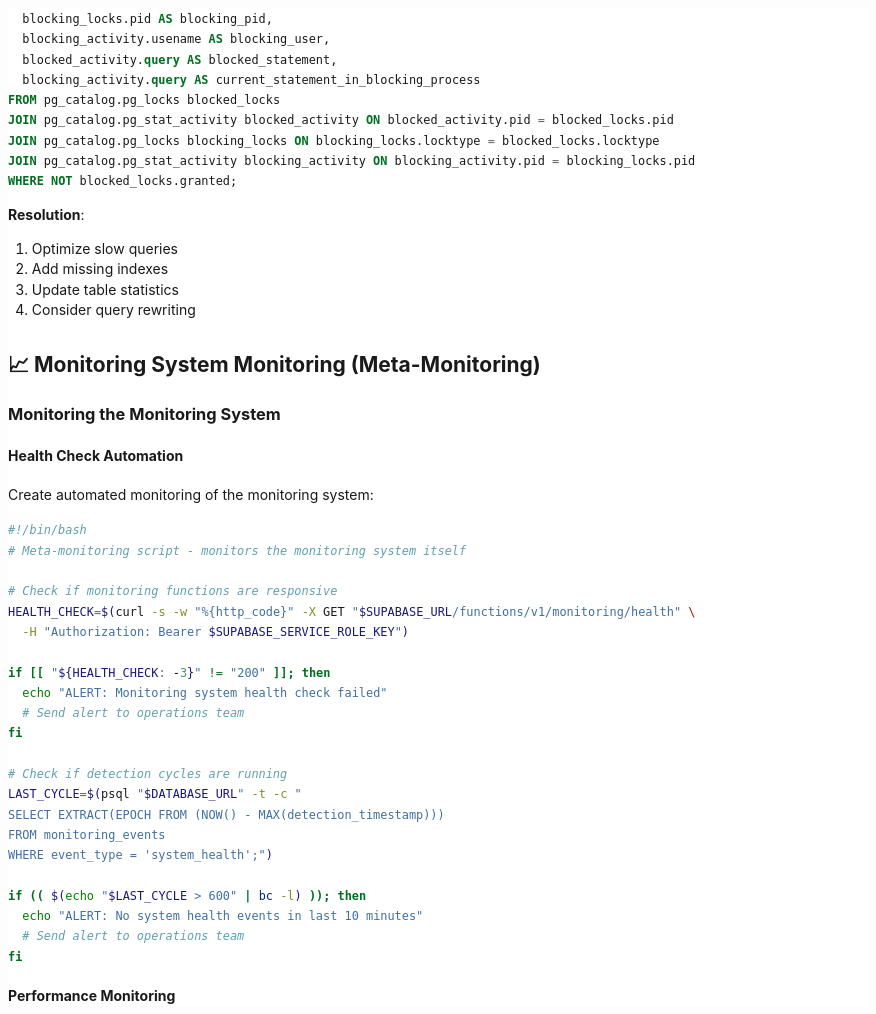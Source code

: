 ```sql
  blocking_locks.pid AS blocking_pid,
  blocking_activity.usename AS blocking_user,
  blocked_activity.query AS blocked_statement,
  blocking_activity.query AS current_statement_in_blocking_process
FROM pg_catalog.pg_locks blocked_locks
JOIN pg_catalog.pg_stat_activity blocked_activity ON blocked_activity.pid = blocked_locks.pid
JOIN pg_catalog.pg_locks blocking_locks ON blocking_locks.locktype = blocked_locks.locktype
JOIN pg_catalog.pg_stat_activity blocking_activity ON blocking_activity.pid = blocking_locks.pid
WHERE NOT blocked_locks.granted;
```

**Resolution**:
1. Optimize slow queries
2. Add missing indexes
3. Update table statistics
4. Consider query rewriting

## 📈 Monitoring System Monitoring (Meta-Monitoring)

### Monitoring the Monitoring System

#### Health Check Automation

Create automated monitoring of the monitoring system:

```bash
#!/bin/bash
# Meta-monitoring script - monitors the monitoring system itself

# Check if monitoring functions are responsive
HEALTH_CHECK=$(curl -s -w "%{http_code}" -X GET "$SUPABASE_URL/functions/v1/monitoring/health" \
  -H "Authorization: Bearer $SUPABASE_SERVICE_ROLE_KEY")

if [[ "${HEALTH_CHECK: -3}" != "200" ]]; then
  echo "ALERT: Monitoring system health check failed"
  # Send alert to operations team
fi

# Check if detection cycles are running
LAST_CYCLE=$(psql "$DATABASE_URL" -t -c "
SELECT EXTRACT(EPOCH FROM (NOW() - MAX(detection_timestamp)))
FROM monitoring_events 
WHERE event_type = 'system_health';")

if (( $(echo "$LAST_CYCLE > 600" | bc -l) )); then
  echo "ALERT: No system health events in last 10 minutes"
  # Send alert to operations team
fi
```

#### Performance Monitoring
